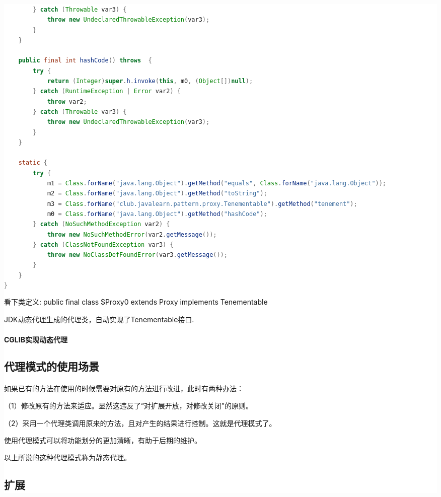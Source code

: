 ```java
        } catch (Throwable var3) {
            throw new UndeclaredThrowableException(var3);
        }
    }

    public final int hashCode() throws  {
        try {
            return (Integer)super.h.invoke(this, m0, (Object[])null);
        } catch (RuntimeException | Error var2) {
            throw var2;
        } catch (Throwable var3) {
            throw new UndeclaredThrowableException(var3);
        }
    }

    static {
        try {
            m1 = Class.forName("java.lang.Object").getMethod("equals", Class.forName("java.lang.Object"));
            m2 = Class.forName("java.lang.Object").getMethod("toString");
            m3 = Class.forName("club.javalearn.pattern.proxy.Tenementable").getMethod("tenement");
            m0 = Class.forName("java.lang.Object").getMethod("hashCode");
        } catch (NoSuchMethodException var2) {
            throw new NoSuchMethodError(var2.getMessage());
        } catch (ClassNotFoundException var3) {
            throw new NoClassDefFoundError(var3.getMessage());
        }
    }
}
```

看下类定义: public final class $Proxy0 extends Proxy implements Tenementable

JDK动态代理生成的代理类，自动实现了Tenementable接口.



#### CGLIB实现动态代理





## 代理模式的使用场景

如果已有的方法在使用的时候需要对原有的方法进行改进，此时有两种办法：

（1）修改原有的方法来适应。显然这违反了“对扩展开放，对修改关闭”的原则。

（2）采用一个代理类调用原来的方法，且对产生的结果进行控制。这就是代理模式了。

使用代理模式可以将功能划分的更加清晰，有助于后期的维护。

以上所说的这种代理模式称为静态代理。

##  扩展
